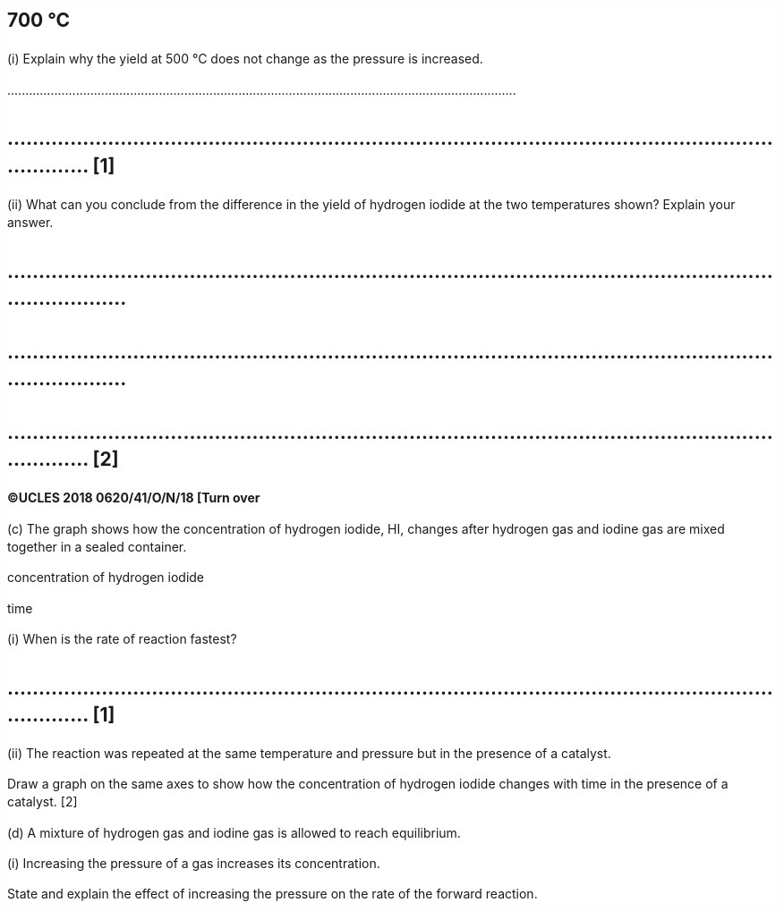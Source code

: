 ## 700 °C 

 (i) Explain why the yield at 500 °C does not change as the pressure is increased. 

 ............................................................................................................................................. 

## ....................................................................................................................................... [1] 

 (ii) What can you conclude from the difference in the yield of hydrogen iodide at the two temperatures shown? Explain your answer. 

## ............................................................................................................................................. 

## ............................................................................................................................................. 

## ....................................................................................................................................... [2] 


**©UCLES 2018 0620/41/O/N/18 [Turn over** 

 (c) The graph shows how the concentration of hydrogen iodide, HI, changes after hydrogen gas and iodine gas are mixed together in a sealed container. 

 concentration of hydrogen iodide 

 time 

 (i) When is the rate of reaction fastest? 

## ....................................................................................................................................... [1] 

 (ii) The reaction was repeated at the same temperature and pressure but in the presence of a catalyst. 

 Draw a graph on the same axes to show how the concentration of hydrogen iodide changes with time in the presence of a catalyst. [2] 

 (d) A mixture of hydrogen gas and iodine gas is allowed to reach equilibrium. 

 (i) Increasing the pressure of a gas increases its concentration. 

 State and explain the effect of increasing the pressure on the rate of the forward reaction. 
